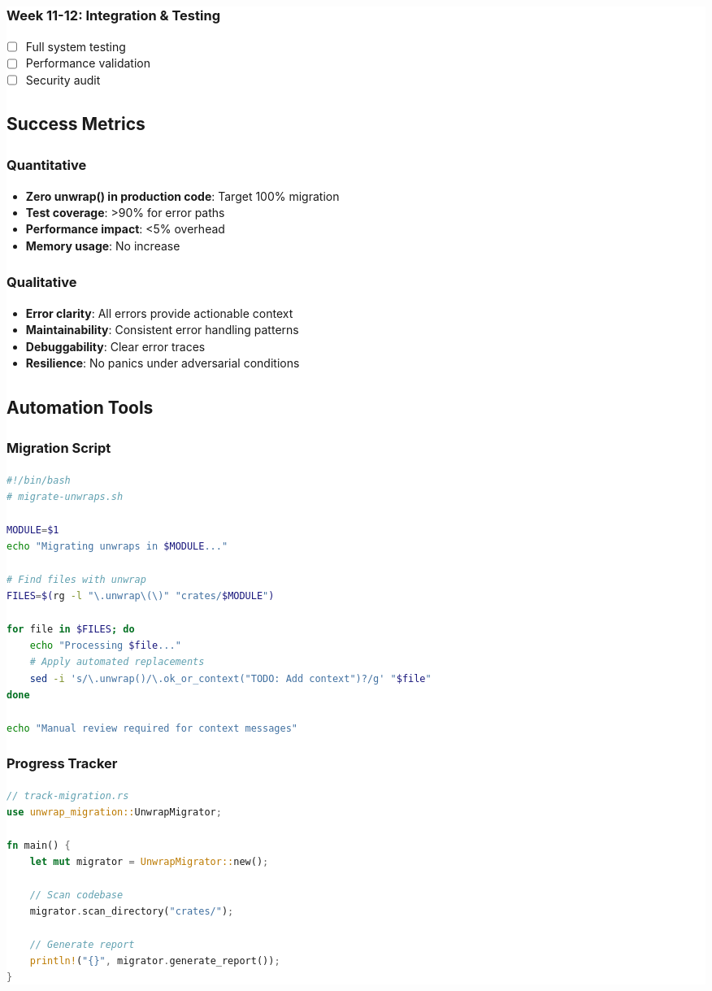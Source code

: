 ### Week 11-12: Integration & Testing
- [ ] Full system testing
- [ ] Performance validation
- [ ] Security audit

## Success Metrics

### Quantitative
- **Zero unwrap() in production code**: Target 100% migration
- **Test coverage**: >90% for error paths
- **Performance impact**: <5% overhead
- **Memory usage**: No increase

### Qualitative
- **Error clarity**: All errors provide actionable context
- **Maintainability**: Consistent error handling patterns
- **Debuggability**: Clear error traces
- **Resilience**: No panics under adversarial conditions

## Automation Tools

### Migration Script
```bash
#!/bin/bash
# migrate-unwraps.sh

MODULE=$1
echo "Migrating unwraps in $MODULE..."

# Find files with unwrap
FILES=$(rg -l "\.unwrap\(\)" "crates/$MODULE")

for file in $FILES; do
    echo "Processing $file..."
    # Apply automated replacements
    sed -i 's/\.unwrap()/\.ok_or_context("TODO: Add context")?/g' "$file"
done

echo "Manual review required for context messages"
```

### Progress Tracker
```rust
// track-migration.rs
use unwrap_migration::UnwrapMigrator;

fn main() {
    let mut migrator = UnwrapMigrator::new();
    
    // Scan codebase
    migrator.scan_directory("crates/");
    
    // Generate report
    println!("{}", migrator.generate_report());
}
```

